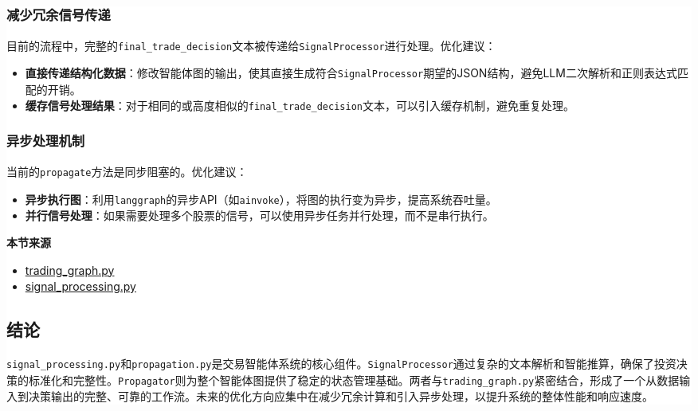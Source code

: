 ### 减少冗余信号传递
目前的流程中，完整的`final_trade_decision`文本被传递给`SignalProcessor`进行处理。优化建议：
- **直接传递结构化数据**：修改智能体图的输出，使其直接生成符合`SignalProcessor`期望的JSON结构，避免LLM二次解析和正则表达式匹配的开销。
- **缓存信号处理结果**：对于相同的或高度相似的`final_trade_decision`文本，可以引入缓存机制，避免重复处理。

### 异步处理机制
当前的`propagate`方法是同步阻塞的。优化建议：
- **异步执行图**：利用`langgraph`的异步API（如`ainvoke`），将图的执行变为异步，提高系统吞吐量。
- **并行信号处理**：如果需要处理多个股票的信号，可以使用异步任务并行处理，而不是串行执行。

**本节来源**
- [trading_graph.py](file://tradingagents/graph/trading_graph.py#L228-L261)
- [signal_processing.py](file://tradingagents/graph/signal_processing.py#L12-L168)

## 结论
`signal_processing.py`和`propagation.py`是交易智能体系统的核心组件。`SignalProcessor`通过复杂的文本解析和智能推算，确保了投资决策的标准化和完整性。`Propagator`则为整个智能体图提供了稳定的状态管理基础。两者与`trading_graph.py`紧密结合，形成了一个从数据输入到决策输出的完整、可靠的工作流。未来的优化方向应集中在减少冗余计算和引入异步处理，以提升系统的整体性能和响应速度。